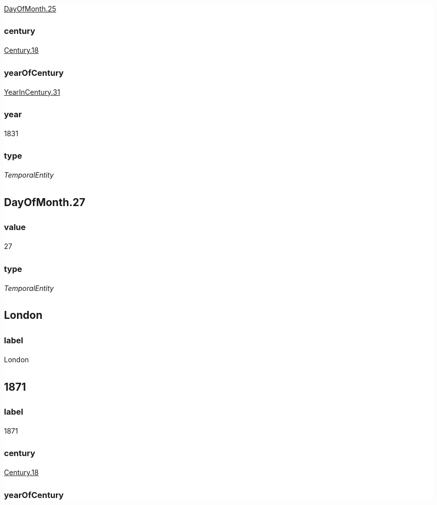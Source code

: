 [DayOfMonth.25](#DayOfMonth.25)

### century


[Century.18](#Century.18)

### yearOfCentury


[YearInCentury.31](#YearInCentury.31)

### year


1831

### type


*TemporalEntity*

## DayOfMonth.27

### value


27

### type


*TemporalEntity*

## London

### label


London

## 1871

### label


1871

### century


[Century.18](#Century.18)

### yearOfCentury
